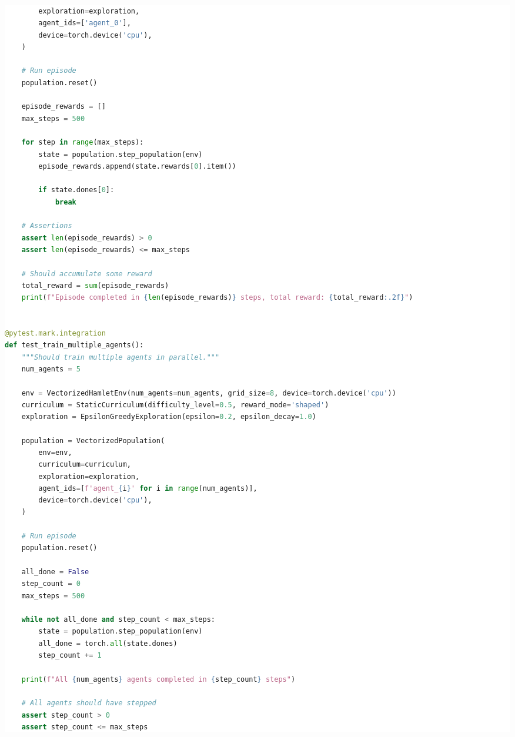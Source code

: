 ```python
        exploration=exploration,
        agent_ids=['agent_0'],
        device=torch.device('cpu'),
    )

    # Run episode
    population.reset()

    episode_rewards = []
    max_steps = 500

    for step in range(max_steps):
        state = population.step_population(env)
        episode_rewards.append(state.rewards[0].item())

        if state.dones[0]:
            break

    # Assertions
    assert len(episode_rewards) > 0
    assert len(episode_rewards) <= max_steps

    # Should accumulate some reward
    total_reward = sum(episode_rewards)
    print(f"Episode completed in {len(episode_rewards)} steps, total reward: {total_reward:.2f}")


@pytest.mark.integration
def test_train_multiple_agents():
    """Should train multiple agents in parallel."""
    num_agents = 5

    env = VectorizedHamletEnv(num_agents=num_agents, grid_size=8, device=torch.device('cpu'))
    curriculum = StaticCurriculum(difficulty_level=0.5, reward_mode='shaped')
    exploration = EpsilonGreedyExploration(epsilon=0.2, epsilon_decay=1.0)

    population = VectorizedPopulation(
        env=env,
        curriculum=curriculum,
        exploration=exploration,
        agent_ids=[f'agent_{i}' for i in range(num_agents)],
        device=torch.device('cpu'),
    )

    # Run episode
    population.reset()

    all_done = False
    step_count = 0
    max_steps = 500

    while not all_done and step_count < max_steps:
        state = population.step_population(env)
        all_done = torch.all(state.dones)
        step_count += 1

    print(f"All {num_agents} agents completed in {step_count} steps")

    # All agents should have stepped
    assert step_count > 0
    assert step_count <= max_steps


```